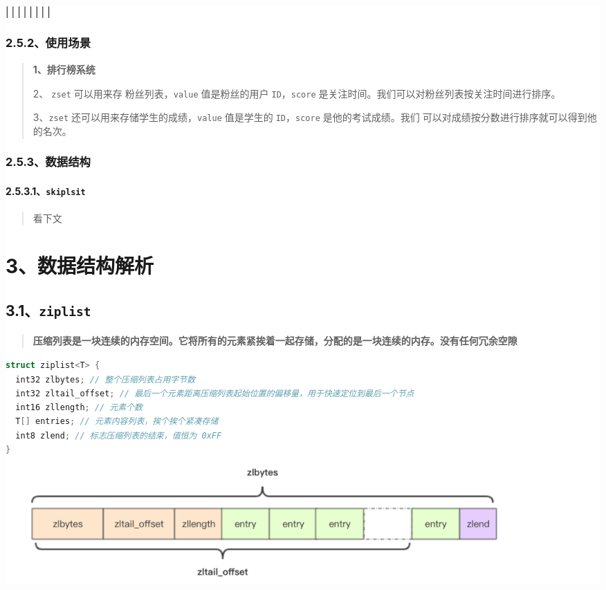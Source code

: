 |                                                |                                         |                        |
|                                                |                                         |                        |




### 2.5.2、使用场景

> **1、排行榜系统**      
>
> 2、 `zset` 可以用来存 粉丝列表，`value` 值是粉丝的用户 `ID`，`score` 是关注时间。我们可以对粉丝列表按关注时间进行排序。     
>
> 3、`zset` 还可以用来存储学生的成绩，`value` 值是学生的 `ID`，`score` 是他的考试成绩。我们 可以对成绩按分数进行排序就可以得到他的名次。



### 2.5.3、数据结构

#### 2.5.3.1、`skiplsit`

> 看下文





# 3、数据结构解析

## 3.1、`ziplist`

> **压缩列表是一块连续的内存空间。它将所有的元素紧挨着一起存储，分配的是一块连续的内存。没有任何冗余空隙**

```c
struct ziplist<T> {
  int32 zlbytes; // 整个压缩列表占用字节数
  int32 zltail_offset; // 最后一个元素距离压缩列表起始位置的偏移量，用于快速定位到最后一个节点
  int16 zllength; // 元素个数
  T[] entries; // 元素内容列表，挨个挨个紧凑存储  
  int8 zlend; // 标志压缩列表的结束，值恒为 0xFF
}

```



![image-20210425204540914](https://raw.githubusercontent.com/HealerJean/HealerJean.github.io/master/blogImages/image-20210425204540914.png)
